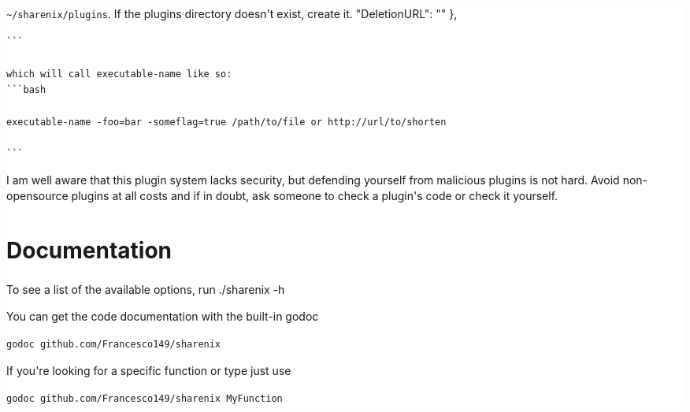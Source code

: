 ```~/sharenix/plugins```. If the plugins directory doesn't exist, create it.
        "DeletionURL": ""
    },

    ```

    which will call executable-name like so:
    ```bash

    executable-name -foo=bar -someflag=true /path/to/file or http://url/to/shorten

    ```

I am well aware that this plugin system lacks security, but defending yourself
from malicious plugins is not hard. Avoid non-opensource plugins at all costs
and if in doubt, ask someone to check a plugin's code or check it yourself.

Documentation
============
To see a list of the available options, run
    ./sharenix -h

You can get the code documentation with the built-in godoc

    godoc github.com/Francesco149/sharenix

If you're looking for a specific function or type just use

    godoc github.com/Francesco149/sharenix MyFunction


